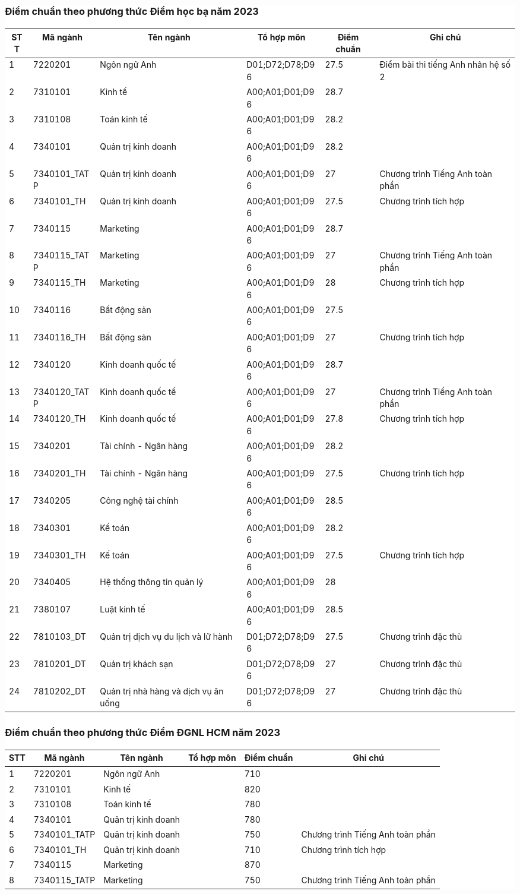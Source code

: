 ### Điểm chuẩn theo phương thức Điểm học bạ năm 2023

|STT|Mã ngành|Tên ngành|Tổ hợp môn|Điểm chuẩn|Ghi chú|
|---|---|---|---|---|---|
|1|7220201|Ngôn ngữ Anh|D01;D72;D78;D96|27.5|Điểm bài thi tiếng Anh nhân hệ số 2|
|2|7310101|Kinh tế|A00;A01;D01;D96|28.7||
|3|7310108|Toán kinh tế|A00;A01;D01;D96|28.2||
|4|7340101|Quản trị kinh doanh|A00;A01;D01;D96|28.2||
|5|7340101_TATP|Quản trị kinh doanh|A00;A01;D01;D96|27|Chương trình Tiếng Anh toàn phần|
|6|7340101_TH|Quản trị kinh doanh|A00;A01;D01;D96|27.5|Chương trình tích hợp|
|7|7340115|Marketing|A00;A01;D01;D96|28.7||
|8|7340115_TATP|Marketing|A00;A01;D01;D96|27|Chương trình Tiếng Anh toàn phần|
|9|7340115_TH|Marketing|A00;A01;D01;D96|28|Chương trình tích hợp|
|10|7340116|Bất động sản|A00;A01;D01;D96|27.5||
|11|7340116_TH|Bất động sản|A00;A01;D01;D96|27|Chương trình tích hợp|
|12|7340120|Kinh doanh quốc tế|A00;A01;D01;D96|28.7||
|13|7340120_TATP|Kinh doanh quốc tế|A00;A01;D01;D96|27|Chương trình Tiếng Anh toàn phần|
|14|7340120_TH|Kinh doanh quốc tế|A00;A01;D01;D96|27.8|Chương trình tích hợp|
|15|7340201|Tài chính - Ngân hàng|A00;A01;D01;D96|28.2||
|16|7340201_TH|Tài chính - Ngân hàng|A00;A01;D01;D96|27.5|Chương trình tích hợp|
|17|7340205|Công nghệ tài chính|A00;A01;D01;D96|28.5||
|18|7340301|Kế toán|A00;A01;D01;D96|28.2||
|19|7340301_TH|Kế toán|A00;A01;D01;D96|27.5|Chương trình tích hợp|
|20|7340405|Hệ thống thông tin quản lý|A00;A01;D01;D96|28||
|21|7380107|Luật kinh tế|A00;A01;D01;D96|28.5||
|22|7810103_DT|Quản trị dịch vụ du lịch và lữ hành|D01;D72;D78;D96|27.5|Chương trình đặc thù|
|23|7810201_DT|Quản trị khách sạn|D01;D72;D78;D96|27|Chương trình đặc thù|
|24|7810202_DT|Quản trị nhà hàng và dịch vụ ăn uống|D01;D72;D78;D96|27|Chương trình đặc thù|
### Điểm chuẩn theo phương thức Điểm ĐGNL HCM năm 2023

| STT | Mã ngành     | Tên ngành                            | Tổ hợp môn | Điểm chuẩn | Ghi chú                          |
| --- | ------------ | ------------------------------------ | ---------- | ---------- | -------------------------------- |
| 1   | 7220201      | Ngôn ngữ Anh                         |            | 710        |                                  |
| 2   | 7310101      | Kinh tế                              |            | 820        |                                  |
| 3   | 7310108      | Toán kinh tế                         |            | 780        |                                  |
| 4   | 7340101      | Quản trị kinh doanh                  |            | 780        |                                  |
| 5   | 7340101_TATP | Quản trị kinh doanh                  |            | 750        | Chương trình Tiếng Anh toàn phần |
| 6   | 7340101_TH   | Quản trị kinh doanh                  |            | 710        | Chương trình tích hợp            |
| 7   | 7340115      | Marketing                            |            | 870        |                                  |
| 8   | 7340115_TATP | Marketing                            |            | 750        | Chương trình Tiếng Anh toàn phần |